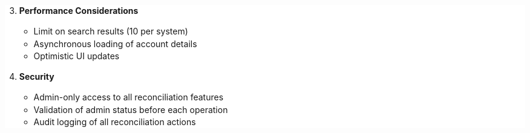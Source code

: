 3. **Performance Considerations**
   - Limit on search results (10 per system)
   - Asynchronous loading of account details
   - Optimistic UI updates

4. **Security**
   - Admin-only access to all reconciliation features
   - Validation of admin status before each operation
   - Audit logging of all reconciliation actions
